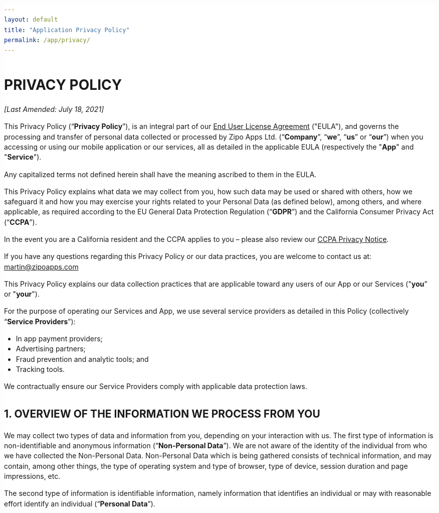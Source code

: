 ```yaml
---
layout: default
title: "Application Privacy Policy"
permalink: /app/privacy/
---
```


# PRIVACY POLICY

*[Last Amended: July 18, 2021]*

This Privacy Policy (“**Privacy Policy**”), is an integral part of our [End User License Agreement](/app/terms) ("EULA"), and governs the processing and transfer of personal data collected or processed by Zipo Apps Ltd. (“**Company**”, “**we**”, “**us**” or “**our**”) when you accessing or using our mobile application or our services, all as detailed in the applicable EULA (respectively the "**App**" and "**Service**").

Any capitalized terms not defined herein shall have the meaning ascribed to them in the EULA. 

This Privacy Policy explains what data we may collect from you, how such data may be used or shared with others, how we safeguard it and how you may exercise your rights related to your Personal Data (as defined below), among others, and where applicable, as required according to the EU General Data Protection Regulation (“**GDPR**”) and the California Consumer Privacy Act (“**CCPA**”).

In the event you are a California resident and the CCPA applies to you – please also review our [CCPA Privacy Notice](/app/ccpa).

If you have any questions regarding this Privacy Policy or our data practices, you are welcome to contact us at: [martin@zipoapps.com](mailto:martin@zipoapps.com)

This Privacy Policy explains our data collection practices that are applicable toward any users of our App or our Services ("**you**” or "**your**").

For the purpose of operating our Services and App, we use several service providers as detailed in this Policy (collectively “**Service Providers**”):

- In app payment providers; 
- Advertising partners; 
- Fraud prevention and analytic tools; and 
- Tracking tools.

We contractually ensure our Service Providers comply with applicable data protection laws. 

## 1. OVERVIEW OF THE INFORMATION WE PROCESS FROM YOU

We may collect two types of data and information from you, depending on your interaction with us. The first type of information is non-identifiable and anonymous information (“**Non-Personal Data**”). We are not aware of the identity of the individual from who we have collected the Non-Personal Data. Non-Personal Data which is being gathered consists of technical information, and may contain, among other things, the type of operating system and type of browser, type of device, session duration and page impressions, etc.

The second type of information is identifiable information, namely information that identifies an individual or may with reasonable effort identify an individual (“**Personal Data**”).
